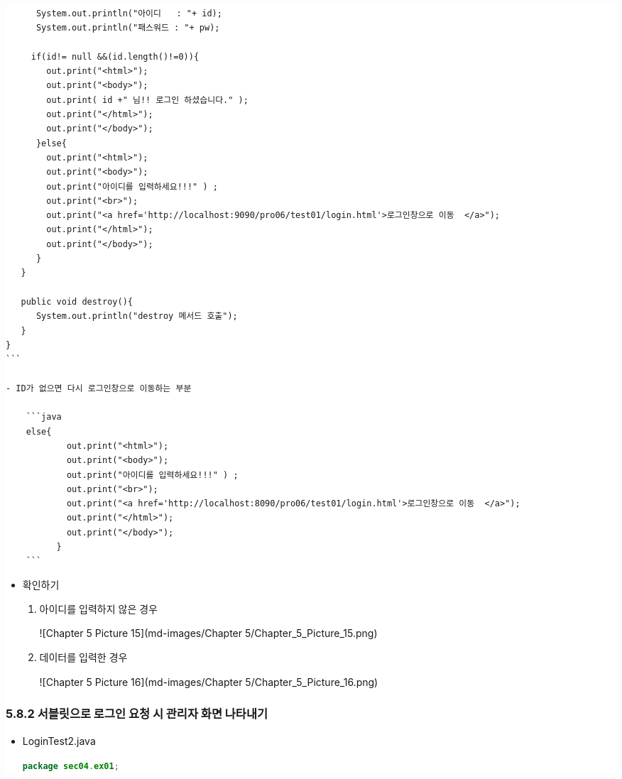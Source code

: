           System.out.println("아이디   : "+ id);  
          System.out.println("패스워드 : "+ pw);
    	
         if(id!= null &&(id.length()!=0)){
    		out.print("<html>");  
    		out.print("<body>");
    		out.print( id +" 님!! 로그인 하셨습니다." );
    		out.print("</html>");
    		out.print("</body>");
          }else{
    		out.print("<html>");  
    		out.print("<body>");
    		out.print("아이디를 입력하세요!!!" ) ;
    		out.print("<br>");
    		out.print("<a href='http://localhost:9090/pro06/test01/login.html'>로그인창으로 이동  </a>");
    		out.print("</html>");
    		out.print("</body>");
          }
       }
    
       public void destroy(){
          System.out.println("destroy 메서드 호출");
       }
    }
    ```
    
    - ID가 없으면 다시 로그인창으로 이동하는 부분
      
        ```java
        else{
        		out.print("<html>");  
        		out.print("<body>");
        		out.print("아이디를 입력하세요!!!" ) ;
        		out.print("<br>");
        		out.print("<a href='http://localhost:8090/pro06/test01/login.html'>로그인창으로 이동  </a>");
        		out.print("</html>");
        		out.print("</body>");
              }
        ```
    
- 확인하기
    1. 아이디를 입력하지 않은 경우
       
        ![Chapter 5 Picture 15](md-images/Chapter 5/Chapter_5_Picture_15.png)
        
    2. 데이터를 입력한 경우
       
        ![Chapter 5 Picture 16](md-images/Chapter 5/Chapter_5_Picture_16.png)
        

### 5.8.2 서블릿으로 로그인 요청 시 관리자 화면 나타내기

- LoginTest2.java
  
    ```java
    package sec04.ex01;
    